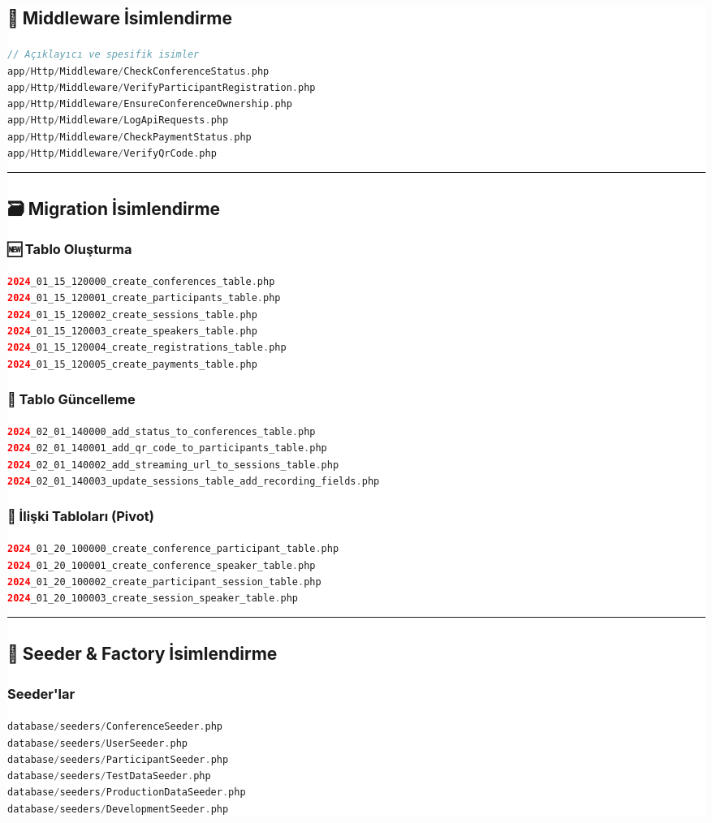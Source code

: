
## 🔄 Middleware İsimlendirme

```php
// Açıklayıcı ve spesifik isimler
app/Http/Middleware/CheckConferenceStatus.php
app/Http/Middleware/VerifyParticipantRegistration.php
app/Http/Middleware/EnsureConferenceOwnership.php
app/Http/Middleware/LogApiRequests.php
app/Http/Middleware/CheckPaymentStatus.php
app/Http/Middleware/VerifyQrCode.php
```

---

## 🗃️ Migration İsimlendirme

### 🆕 Tablo Oluşturma
```php
2024_01_15_120000_create_conferences_table.php
2024_01_15_120001_create_participants_table.php
2024_01_15_120002_create_sessions_table.php
2024_01_15_120003_create_speakers_table.php
2024_01_15_120004_create_registrations_table.php
2024_01_15_120005_create_payments_table.php
```

### 🔄 Tablo Güncelleme
```php
2024_02_01_140000_add_status_to_conferences_table.php
2024_02_01_140001_add_qr_code_to_participants_table.php
2024_02_01_140002_add_streaming_url_to_sessions_table.php
2024_02_01_140003_update_sessions_table_add_recording_fields.php
```

### 🔗 İlişki Tabloları (Pivot)
```php
2024_01_20_100000_create_conference_participant_table.php
2024_01_20_100001_create_conference_speaker_table.php
2024_01_20_100002_create_participant_session_table.php
2024_01_20_100003_create_session_speaker_table.php
```

---

## 🌱 Seeder & Factory İsimlendirme

### Seeder'lar
```php
database/seeders/ConferenceSeeder.php
database/seeders/UserSeeder.php
database/seeders/ParticipantSeeder.php
database/seeders/TestDataSeeder.php
database/seeders/ProductionDataSeeder.php
database/seeders/DevelopmentSeeder.php
```
